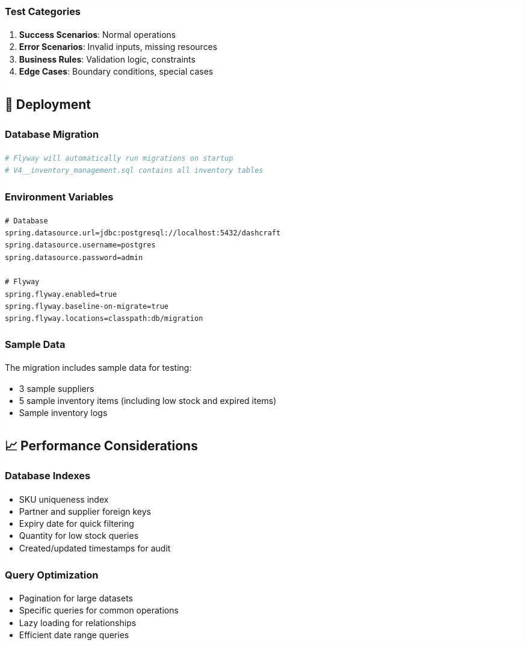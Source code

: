 ### Test Categories

1. **Success Scenarios**: Normal operations
2. **Error Scenarios**: Invalid inputs, missing resources
3. **Business Rules**: Validation logic, constraints
4. **Edge Cases**: Boundary conditions, special cases

## 🚀 Deployment

### Database Migration
```bash
# Flyway will automatically run migrations on startup
# V4__inventory_management.sql contains all inventory tables
```

### Environment Variables
```properties
# Database
spring.datasource.url=jdbc:postgresql://localhost:5432/dashcraft
spring.datasource.username=postgres
spring.datasource.password=admin

# Flyway
spring.flyway.enabled=true
spring.flyway.baseline-on-migrate=true
spring.flyway.locations=classpath:db/migration
```

### Sample Data
The migration includes sample data for testing:
- 3 sample suppliers
- 5 sample inventory items (including low stock and expired items)
- Sample inventory logs

## 📈 Performance Considerations

### Database Indexes
- SKU uniqueness index
- Partner and supplier foreign keys
- Expiry date for quick filtering
- Quantity for low stock queries
- Created/updated timestamps for audit

### Query Optimization
- Pagination for large datasets
- Specific queries for common operations
- Lazy loading for relationships
- Efficient date range queries
